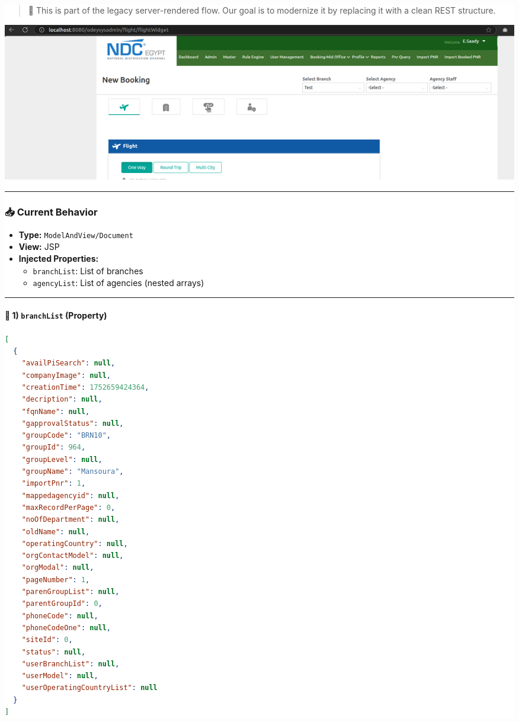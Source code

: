 > 🧠 This is part of the legacy server-rendered flow. Our goal is to modernize it by replacing it with a clean REST structure.

![Branch Selection page](./assets/images/screenshots/flightWidget.png)


---

### 📥 Current Behavior

- **Type:** `ModelAndView/Document`
- **View:** JSP
- **Injected Properties:**
    - `branchList`: List of branches
    - `agencyList`: List of agencies (nested arrays)

---

#### 🏢 1) `branchList` (Property)
```json
[
  {
    "availPiSearch": null,
    "companyImage": null,
    "creationTime": 1752659424364,
    "decription": null,
    "fqnName": null,
    "gapprovalStatus": null,
    "groupCode": "BRN10",
    "groupId": 964,
    "groupLevel": null,
    "groupName": "Mansoura",
    "importPnr": 1,
    "mappedagencyid": null,
    "maxRecordPerPage": 0,
    "noOfDepartment": null,
    "oldName": null,
    "operatingCountry": null,
    "orgContactModel": null,
    "orgModal": null,
    "pageNumber": 1,
    "parenGroupList": null,
    "parentGroupId": 0,
    "phoneCode": null,
    "phoneCodeOne": null,
    "siteId": 0,
    "status": null,
    "userBranchList": null,
    "userModel": null,
    "userOperatingCountryList": null
  }
]
```